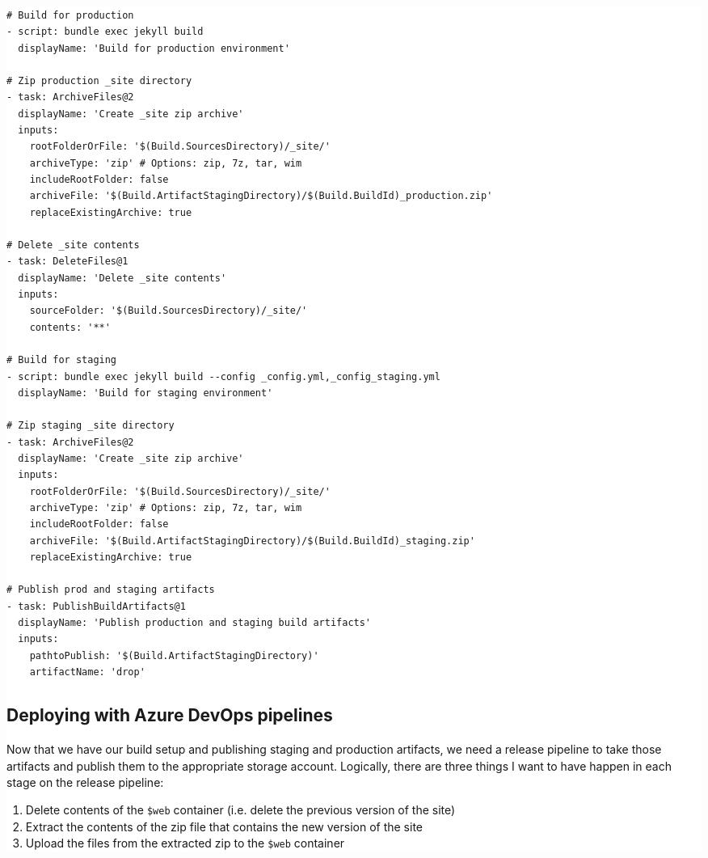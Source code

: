 ```
# Build for production
- script: bundle exec jekyll build
  displayName: 'Build for production environment'

# Zip production _site directory
- task: ArchiveFiles@2
  displayName: 'Create _site zip archive'
  inputs:
    rootFolderOrFile: '$(Build.SourcesDirectory)/_site/' 
    archiveType: 'zip' # Options: zip, 7z, tar, wim
    includeRootFolder: false
    archiveFile: '$(Build.ArtifactStagingDirectory)/$(Build.BuildId)_production.zip' 
    replaceExistingArchive: true 

# Delete _site contents
- task: DeleteFiles@1
  displayName: 'Delete _site contents'
  inputs:
    sourceFolder: '$(Build.SourcesDirectory)/_site/'
    contents: '**' 

# Build for staging
- script: bundle exec jekyll build --config _config.yml,_config_staging.yml
  displayName: 'Build for staging environment'

# Zip staging _site directory
- task: ArchiveFiles@2
  displayName: 'Create _site zip archive'
  inputs:
    rootFolderOrFile: '$(Build.SourcesDirectory)/_site/' 
    archiveType: 'zip' # Options: zip, 7z, tar, wim
    includeRootFolder: false
    archiveFile: '$(Build.ArtifactStagingDirectory)/$(Build.BuildId)_staging.zip' 
    replaceExistingArchive: true 

# Publish prod and staging artifacts
- task: PublishBuildArtifacts@1
  displayName: 'Publish production and staging build artifacts'
  inputs:
    pathtoPublish: '$(Build.ArtifactStagingDirectory)' 
    artifactName: 'drop' 
```
## Deploying with Azure DevOps pipelines
Now that we have our build setup and publishing staging and production artifacts, we need a release pipeline to take those artifacts and publish them to the appropriate storage account.  Logically, there are three things I want to have happen in each stage on the release pipeline:
1. Delete contents of the ```$web``` container (i.e. delete the previous version of the site)
2. Extract the contents of the zip file that contains the new version of the site
3. Upload the files from the extracted zip to the ```$web``` container
